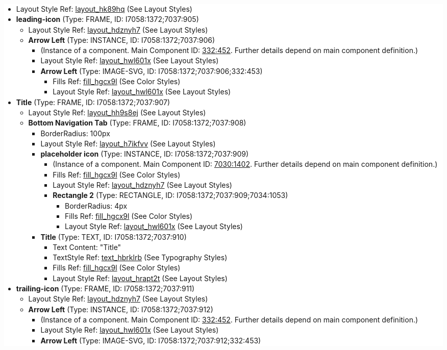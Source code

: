   - Layout Style Ref: [layout_hk89hq](../GlobalStyles/LayoutAndSpacing.md#layout-hk89hq) (See Layout Styles)
  - **leading-icon** (Type: FRAME, ID: I7058:1372;7037:905)
    - Layout Style Ref: [layout_hdznyh7](../GlobalStyles/LayoutAndSpacing.md#layout-hdznyh7) (See Layout Styles)
    - **Arrow Left** (Type: INSTANCE, ID: I7058:1372;7037:906)
      - (Instance of a component. Main Component ID: [332:452](../UnknownPage.md#component-UnknownPage-332:452). Further details depend on main component definition.)
      - Layout Style Ref: [layout_hwl601x](../GlobalStyles/LayoutAndSpacing.md#layout-hwl601x) (See Layout Styles)
      - **Arrow Left** (Type: IMAGE-SVG, ID: I7058:1372;7037:906;332:453)
        - Fills Ref: [fill_hgcx9l](../GlobalStyles/Colors.md#fill-hgcx9l) (See Color Styles)
        - Layout Style Ref: [layout_hwl601x](../GlobalStyles/LayoutAndSpacing.md#layout-hwl601x) (See Layout Styles)
  - **Title** (Type: FRAME, ID: I7058:1372;7037:907)
    - Layout Style Ref: [layout_hh9s8ej](../GlobalStyles/LayoutAndSpacing.md#layout-hh9s8ej) (See Layout Styles)
    - **Bottom Navigation Tab** (Type: FRAME, ID: I7058:1372;7037:908)
      - BorderRadius: 100px
      - Layout Style Ref: [layout_h7ikfvv](../GlobalStyles/LayoutAndSpacing.md#layout-h7ikfvv) (See Layout Styles)
      - **placeholder icon** (Type: INSTANCE, ID: I7058:1372;7037:909)
        - (Instance of a component. Main Component ID: [7030:1402](../UnknownPage.md#component-UnknownPage-7030:1402). Further details depend on main component definition.)
        - Fills Ref: [fill_hgcx9l](../GlobalStyles/Colors.md#fill-hgcx9l) (See Color Styles)
        - Layout Style Ref: [layout_hdznyh7](../GlobalStyles/LayoutAndSpacing.md#layout-hdznyh7) (See Layout Styles)
        - **Rectangle 2** (Type: RECTANGLE, ID: I7058:1372;7037:909;7034:1053)
          - BorderRadius: 4px
          - Fills Ref: [fill_hgcx9l](../GlobalStyles/Colors.md#fill-hgcx9l) (See Color Styles)
          - Layout Style Ref: [layout_hwl601x](../GlobalStyles/LayoutAndSpacing.md#layout-hwl601x) (See Layout Styles)
      - **Title** (Type: TEXT, ID: I7058:1372;7037:910)
        - Text Content: "Title"
        - TextStyle Ref: [text_hbrklrb](../GlobalStyles/Typography.md#text-hbrklrb) (See Typography Styles)
        - Fills Ref: [fill_hgcx9l](../GlobalStyles/Colors.md#fill-hgcx9l) (See Color Styles)
        - Layout Style Ref: [layout_hrapt2t](../GlobalStyles/LayoutAndSpacing.md#layout-hrapt2t) (See Layout Styles)
  - **trailing-icon** (Type: FRAME, ID: I7058:1372;7037:911)
    - Layout Style Ref: [layout_hdznyh7](../GlobalStyles/LayoutAndSpacing.md#layout-hdznyh7) (See Layout Styles)
    - **Arrow Left** (Type: INSTANCE, ID: I7058:1372;7037:912)
      - (Instance of a component. Main Component ID: [332:452](../UnknownPage.md#component-UnknownPage-332:452). Further details depend on main component definition.)
      - Layout Style Ref: [layout_hwl601x](../GlobalStyles/LayoutAndSpacing.md#layout-hwl601x) (See Layout Styles)
      - **Arrow Left** (Type: IMAGE-SVG, ID: I7058:1372;7037:912;332:453)

